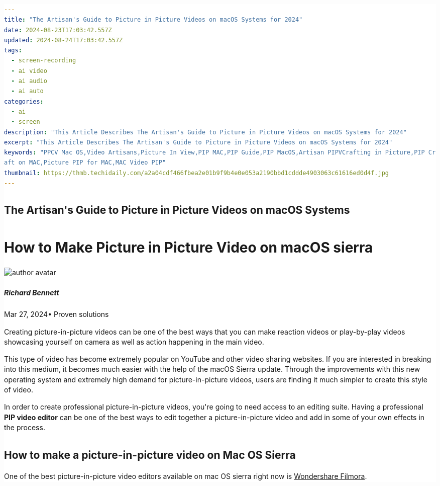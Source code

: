 ```yaml
---
title: "The Artisan's Guide to Picture in Picture Videos on macOS Systems for 2024"
date: 2024-08-23T17:03:42.557Z
updated: 2024-08-24T17:03:42.557Z
tags: 
  - screen-recording
  - ai video
  - ai audio
  - ai auto
categories: 
  - ai
  - screen
description: "This Article Describes The Artisan's Guide to Picture in Picture Videos on macOS Systems for 2024"
excerpt: "This Article Describes The Artisan's Guide to Picture in Picture Videos on macOS Systems for 2024"
keywords: "PPCV Mac OS,Video Artisans,Picture In View,PIP MAC,PIP Guide,PIP MacOS,Artisan PIPVCrafting in Picture,PIP Craft on MAC,Picture PIP for MAC,MAC Video PIP"
thumbnail: https://thmb.techidaily.com/a2a04cdf466fbea2e01b9f9b4e0e053a2190bbd1cddde4903063c61616ed0d4f.jpg
---
```


## The Artisan's Guide to Picture in Picture Videos on macOS Systems

# How to Make Picture in Picture Video on macOS sierra

![author avatar](https://images.wondershare.com/filmora/article-images/richard-bennett.jpg)

##### Richard Bennett

 Mar 27, 2024• Proven solutions

Creating picture-in-picture videos can be one of the best ways that you can make reaction videos or play-by-play videos showcasing yourself on camera as well as action happening in the main video.

This type of video has become extremely popular on YouTube and other video sharing websites. If you are interested in breaking into this medium, it becomes much easier with the help of the macOS Sierra update. Through the improvements with this new operating system and extremely high demand for picture-in-picture videos, users are finding it much simpler to create this style of video.

In order to create professional picture-in-picture videos, you're going to need access to an editing suite. Having a professional **PIP video editor** can be one of the best ways to edit together a picture-in-picture video and add in some of your own effects in the process.

## How to make a picture-in-picture video on Mac OS Sierra

One of the best picture-in-picture video editors available on mac OS sierra right now is [Wondershare Filmora](https://tools.techidaily.com/wondershare/filmora/download/).
